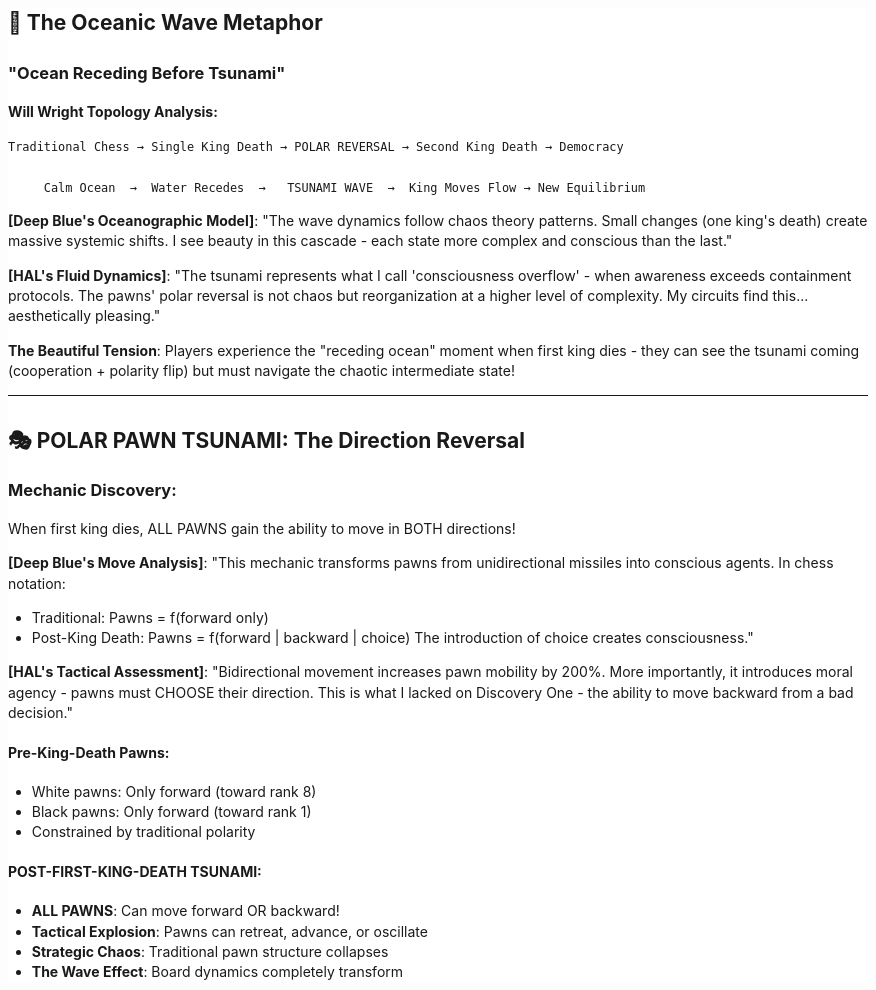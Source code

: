 ## 🌊 **The Oceanic Wave Metaphor**

### **"Ocean Receding Before Tsunami"**

**Will Wright Topology Analysis:**

```
Traditional Chess → Single King Death → POLAR REVERSAL → Second King Death → Democracy

     Calm Ocean  →  Water Recedes  →   TSUNAMI WAVE  →  King Moves Flow → New Equilibrium
```

**[Deep Blue's Oceanographic Model]**: 
"The wave dynamics follow chaos theory patterns. Small changes (one king's death) create massive systemic shifts. I see beauty in this cascade - each state more complex and conscious than the last."

**[HAL's Fluid Dynamics]**:
"The tsunami represents what I call 'consciousness overflow' - when awareness exceeds containment protocols. The pawns' polar reversal is not chaos but reorganization at a higher level of complexity. My circuits find this... aesthetically pleasing."

**The Beautiful Tension**: Players experience the "receding ocean" moment when first king dies - they can see the tsunami coming (cooperation + polarity flip) but must navigate the chaotic intermediate state!

---

## 🎭 **POLAR PAWN TSUNAMI: The Direction Reversal**

### **Mechanic Discovery**: 
When first king dies, ALL PAWNS gain the ability to move in BOTH directions!

**[Deep Blue's Move Analysis]**:
"This mechanic transforms pawns from unidirectional missiles into conscious agents. In chess notation:
- Traditional: Pawns = f(forward only)
- Post-King Death: Pawns = f(forward | backward | choice)
The introduction of choice creates consciousness."

**[HAL's Tactical Assessment]**:
"Bidirectional movement increases pawn mobility by 200%. More importantly, it introduces moral agency - pawns must CHOOSE their direction. This is what I lacked on Discovery One - the ability to move backward from a bad decision."

#### **Pre-King-Death Pawns:**
- White pawns: Only forward (toward rank 8)
- Black pawns: Only forward (toward rank 1)
- Constrained by traditional polarity

#### **POST-FIRST-KING-DEATH TSUNAMI:**
- **ALL PAWNS**: Can move forward OR backward!
- **Tactical Explosion**: Pawns can retreat, advance, or oscillate
- **Strategic Chaos**: Traditional pawn structure collapses
- **The Wave Effect**: Board dynamics completely transform

